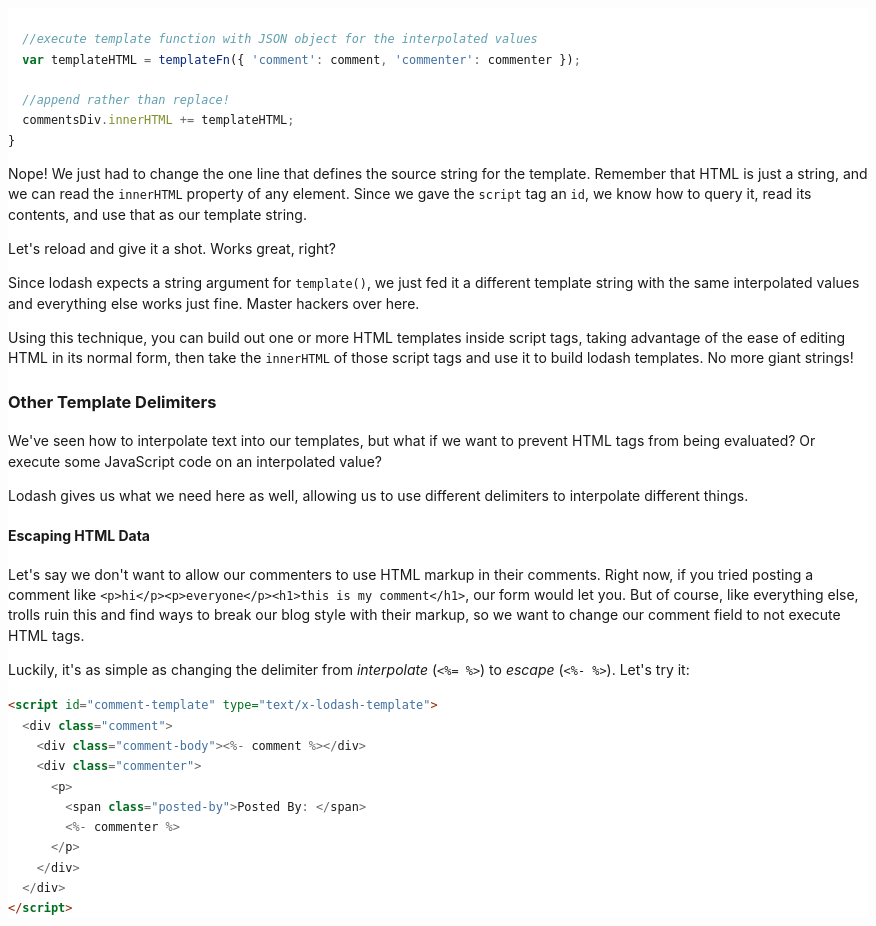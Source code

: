 ```js

  //execute template function with JSON object for the interpolated values
  var templateHTML = templateFn({ 'comment': comment, 'commenter': commenter });

  //append rather than replace!
  commentsDiv.innerHTML += templateHTML;
}
```

Nope! We just had to change the one line that defines the source string
for the template. Remember that HTML is just a string, and we can read
the `innerHTML` property of any element. Since we gave the `script` tag
an `id`, we know how to query it, read its contents, and use that as our
template string.

Let's reload and give it a shot. Works great, right?

Since lodash expects a string argument for `template()`, we just fed it
a different template string with the same interpolated values and everything else works just fine. Master hackers over here.


Using this technique, you can build out one or more HTML templates
inside script tags, taking advantage of the ease of editing HTML in its
normal form, then take the `innerHTML` of those script tags and use it
to build lodash templates. No more giant strings!

### Other Template Delimiters

We've seen how to interpolate text into our templates, but what if
we want to prevent HTML tags from being evaluated? Or execute
some JavaScript code on an interpolated value?

Lodash gives us what we need here as well, allowing us to use different
delimiters to interpolate different things.

#### Escaping HTML Data

Let's say we don't want to allow our commenters to use HTML markup in their
comments. Right now, if you tried posting a comment like
`<p>hi</p><p>everyone</p><h1>this is my comment</h1>`, our form would
let you. But of course, like everything else, trolls ruin this and find
ways to break our blog style with their markup, so we want to change our
comment field to not execute HTML tags.

Luckily, it's as simple as changing the delimiter from *interpolate* (`<%= %>`) to *escape* (`<%-
%>`). Let's try it:

```html
<script id="comment-template" type="text/x-lodash-template">
  <div class="comment">
    <div class="comment-body"><%- comment %></div>
    <div class="commenter">
      <p>
        <span class="posted-by">Posted By: </span>
        <%- commenter %>
      </p>
    </div>
  </div>
</script>
```
